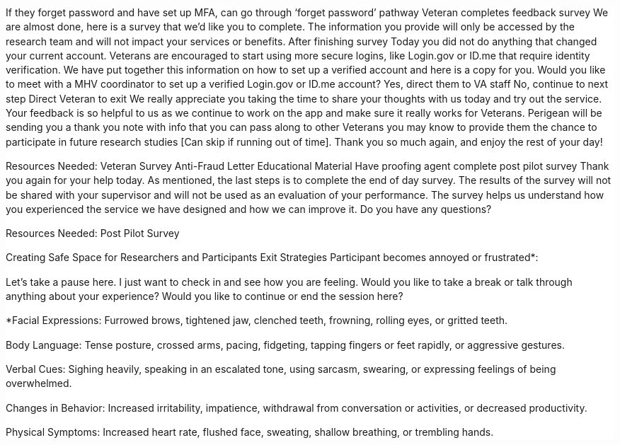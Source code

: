 If they forget password and have set up MFA, can go through ‘forget password’ pathway
Veteran completes feedback survey
We are almost done, here is a survey that we’d like you to complete. The information you provide will only be accessed by the research team and will not impact your services or benefits. 
After finishing survey
Today you did not do anything that changed your current account. Veterans are encouraged to start using more secure logins, like Login.gov or ID.me that require identity verification. We have put together this information on how to set up a verified account and here is a copy for you. 
Would you like to meet with a MHV coordinator to set up a verified Login.gov or ID.me account?
Yes, direct them to VA staff
No, continue to next step 
Direct Veteran to exit
We really appreciate you taking the time to share your thoughts with us today and try out the service. Your feedback is so helpful to us as we continue to work on the app and make sure it really works for Veterans.
Perigean will be sending you a thank you note with info that you can pass along to other Veterans you may know to provide them the chance to participate in future research studies [Can skip if running out of time].
Thank you so much again, and enjoy the rest of your day!

Resources Needed:
Veteran Survey
Anti-Fraud Letter
Educational Material
Have proofing agent complete post pilot survey
Thank you again for your help today. As mentioned, the last steps is to complete the end of day survey. The results of the survey will not be shared with your supervisor and will not be used as an evaluation of your performance. The survey helps us understand how you experienced the service we have designed and how we can improve it. Do you have any questions?

Resources Needed: 
Post Pilot Survey

Creating Safe Space for Researchers and Participants
Exit Strategies
Participant becomes annoyed or frustrated*: 

Let’s take a pause here. I just want to check in and see how you are feeling. Would you like to take a break or talk through anything about your experience? Would you like to continue or end the session here?

*Facial Expressions: Furrowed brows, tightened jaw, clenched teeth, frowning, rolling eyes, or gritted teeth.

Body Language: Tense posture, crossed arms, pacing, fidgeting, tapping fingers or feet rapidly, or aggressive gestures.

Verbal Cues: Sighing heavily, speaking in an escalated tone, using sarcasm, swearing, or expressing feelings of being overwhelmed.

Changes in Behavior: Increased irritability, impatience, withdrawal from conversation or activities, or decreased productivity.

Physical Symptoms: Increased heart rate, flushed face, sweating, shallow breathing, or trembling hands.
